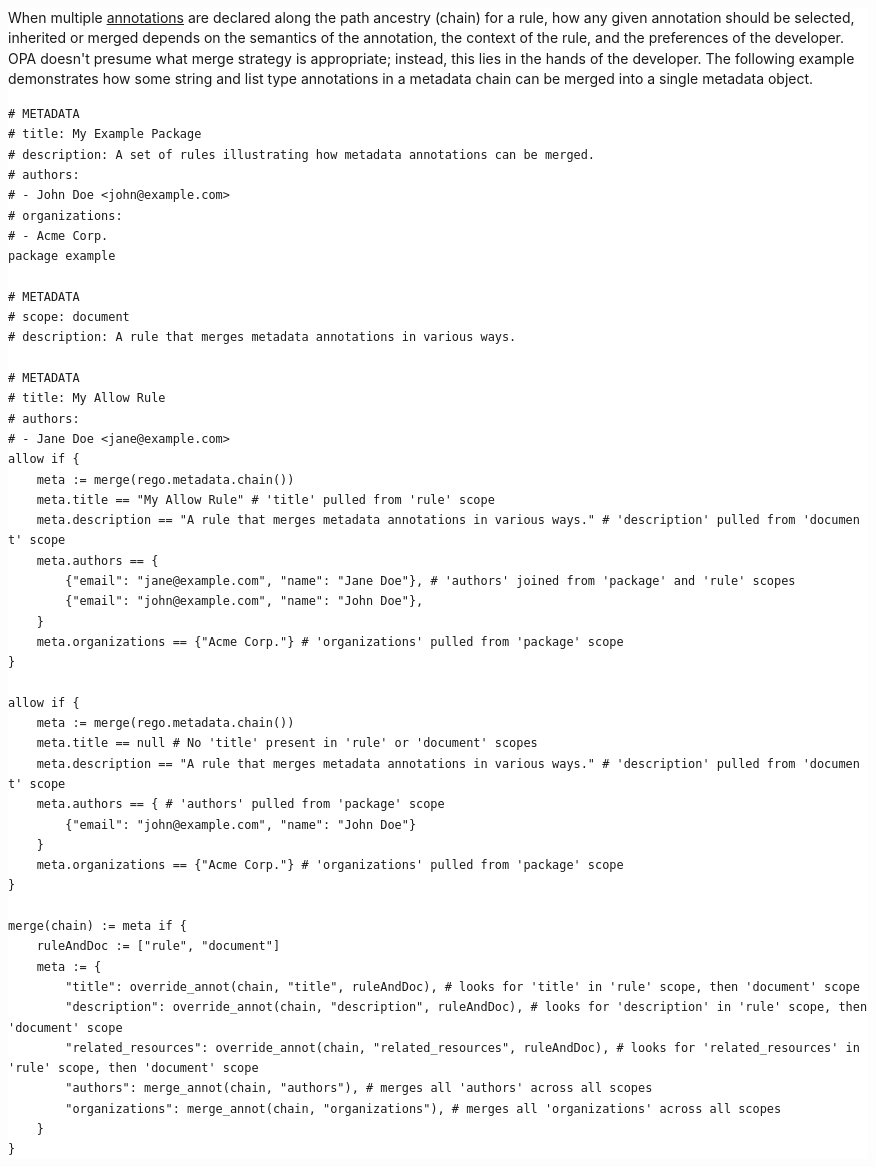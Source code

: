 When multiple [annotations](../annotations) are declared along the path ancestry (chain) for a rule, how any given annotation should be selected, inherited or merged depends on the semantics of the annotation, the context of the rule, and the preferences of the developer.
OPA doesn't presume what merge strategy is appropriate; instead, this lies in the hands of the developer. The following example demonstrates how some string and list type annotations in a metadata chain can be merged into a single metadata object.

```rego
# METADATA
# title: My Example Package
# description: A set of rules illustrating how metadata annotations can be merged.
# authors:
# - John Doe <john@example.com>
# organizations:
# - Acme Corp.
package example

# METADATA
# scope: document
# description: A rule that merges metadata annotations in various ways.

# METADATA
# title: My Allow Rule
# authors:
# - Jane Doe <jane@example.com>
allow if {
	meta := merge(rego.metadata.chain())
	meta.title == "My Allow Rule" # 'title' pulled from 'rule' scope
	meta.description == "A rule that merges metadata annotations in various ways." # 'description' pulled from 'document' scope
	meta.authors == {
		{"email": "jane@example.com", "name": "Jane Doe"}, # 'authors' joined from 'package' and 'rule' scopes
		{"email": "john@example.com", "name": "John Doe"},
	}
	meta.organizations == {"Acme Corp."} # 'organizations' pulled from 'package' scope
}

allow if {
	meta := merge(rego.metadata.chain())
	meta.title == null # No 'title' present in 'rule' or 'document' scopes
	meta.description == "A rule that merges metadata annotations in various ways." # 'description' pulled from 'document' scope
	meta.authors == { # 'authors' pulled from 'package' scope
		{"email": "john@example.com", "name": "John Doe"}
	}
	meta.organizations == {"Acme Corp."} # 'organizations' pulled from 'package' scope
}

merge(chain) := meta if {
	ruleAndDoc := ["rule", "document"]
	meta := {
		"title": override_annot(chain, "title", ruleAndDoc), # looks for 'title' in 'rule' scope, then 'document' scope
		"description": override_annot(chain, "description", ruleAndDoc), # looks for 'description' in 'rule' scope, then 'document' scope
		"related_resources": override_annot(chain, "related_resources", ruleAndDoc), # looks for 'related_resources' in 'rule' scope, then 'document' scope
		"authors": merge_annot(chain, "authors"), # merges all 'authors' across all scopes
		"organizations": merge_annot(chain, "organizations"), # merges all 'organizations' across all scopes
	}
}

```